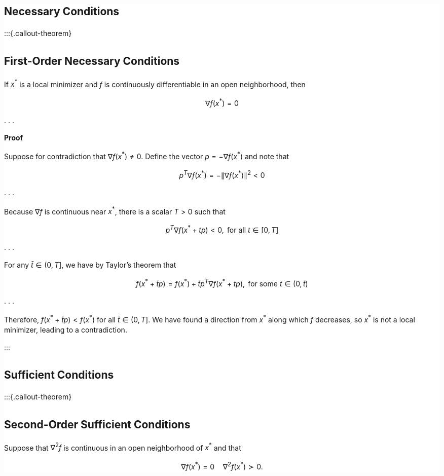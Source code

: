 ## Necessary Conditions

:::{.callout-theorem}

## First-Order Necessary Conditions

If $x^*$ is a local minimizer and $f$ is continuously differentiable in an open neighborhood, then 

$$
\nabla f(x^*) = 0
$$

. . .

**Proof**

Suppose for contradiction that $\nabla f(x^*) \neq 0$. Define the vector $p = -\nabla f(x^*)$ and note that 

$$
p^T \nabla f(x^*) = -\| \nabla f(x^*) \|^2 < 0
$$

. . .

Because $\nabla f$ is continuous near $x^*$, there is a scalar $T > 0$ such that

$$
p^T \nabla f(x^* + tp) < 0, \text{ for all } t \in [0,T]
$$

. . .

For any $\bar{t} \in (0, T]$, we have by Taylor’s theorem that

$$
f(x^* + \bar{t}p) = f(x^*) + \bar{t} p^T \nabla f(x^* + tp), \text{ for some } t \in (0,\bar{t})
$$

. . .

Therefore, $f(x^* + \bar{t}p) < f(x^*)$ for all $\bar{t} \in (0, T]$. We have found a direction from $x^*$ along which $f$ decreases, so $x^*$ is not a local minimizer, leading to a contradiction.

:::

## Sufficient Conditions

:::{.callout-theorem}

## Second-Order Sufficient Conditions

Suppose that $\nabla^2 f$ is continuous in an open neighborhood of $x^*$ and that

$$
\nabla f(x^*) = 0 \quad \nabla^2 f(x^*) \succ 0.
$$
